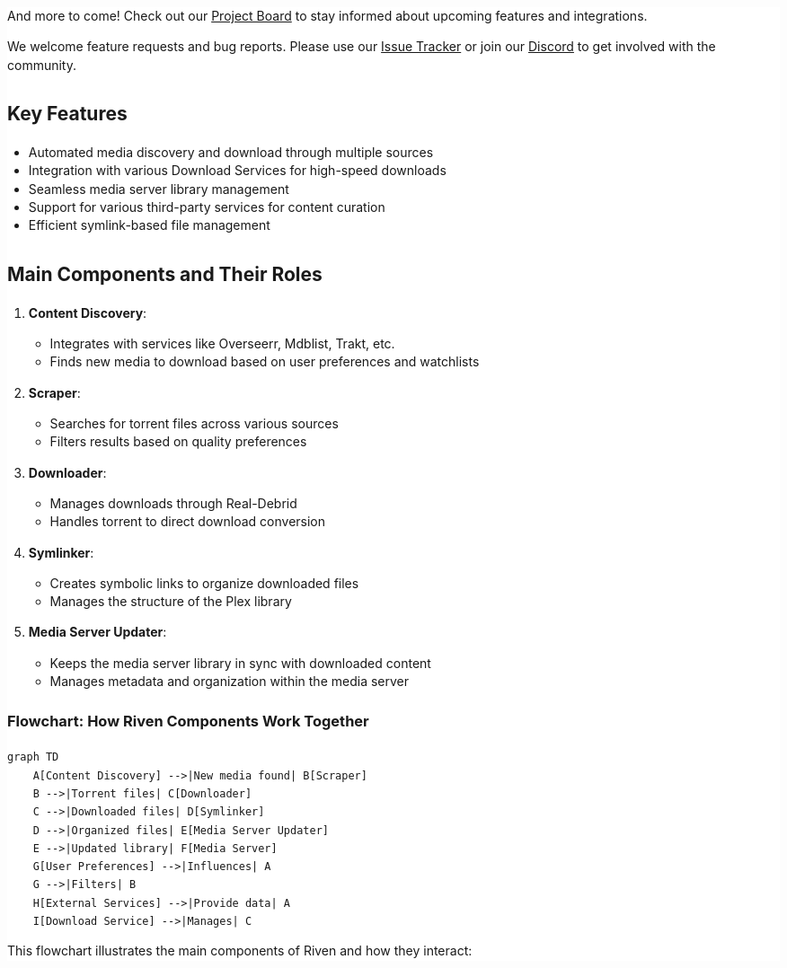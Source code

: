 And more to come! Check out our [Project Board](https://github.com/users/dreulavelle/projects/2) to stay informed about upcoming features and integrations.

We welcome feature requests and bug reports. Please use our [Issue Tracker](https://github.com/dreulavelle/iceberg/issues) or join our [Discord](https://discord.gg/wDgVdH8vNM) to get involved with the community.

## Key Features

- Automated media discovery and download through multiple sources
- Integration with various Download Services for high-speed downloads
- Seamless media server library management
- Support for various third-party services for content curation
- Efficient symlink-based file management

## Main Components and Their Roles

1. **Content Discovery**:
   - Integrates with services like Overseerr, Mdblist, Trakt, etc.
   - Finds new media to download based on user preferences and watchlists

2. **Scraper**:
   - Searches for torrent files across various sources
   - Filters results based on quality preferences

3. **Downloader**:
   - Manages downloads through Real-Debrid
   - Handles torrent to direct download conversion

4. **Symlinker**:
   - Creates symbolic links to organize downloaded files
   - Manages the structure of the Plex library

5. **Media Server Updater**:
   - Keeps the media server library in sync with downloaded content
   - Manages metadata and organization within the media server

### Flowchart: How Riven Components Work Together

```mermaid
graph TD
    A[Content Discovery] -->|New media found| B[Scraper]
    B -->|Torrent files| C[Downloader]
    C -->|Downloaded files| D[Symlinker]
    D -->|Organized files| E[Media Server Updater]
    E -->|Updated library| F[Media Server]
    G[User Preferences] -->|Influences| A
    G -->|Filters| B
    H[External Services] -->|Provide data| A
    I[Download Service] -->|Manages| C
```

This flowchart illustrates the main components of Riven and how they interact:
